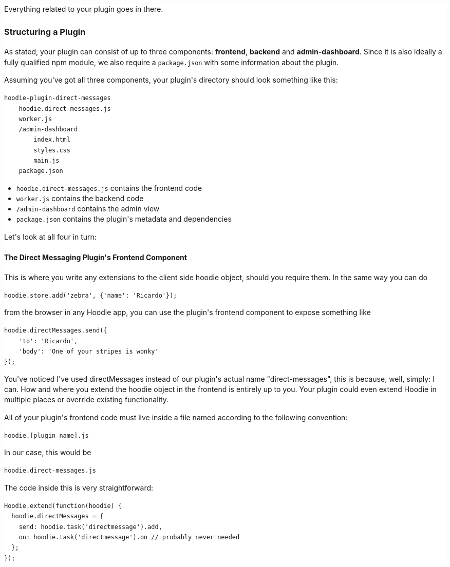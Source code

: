 Everything related to your plugin goes in there.

### Structuring a Plugin

As stated, your plugin can consist of up to three components: __frontend__, __backend__ and __admin-dashboard__. Since it is also ideally a fully qualified npm module, we also require a `package.json` with some information about the plugin.

Assuming you've got all three components, your plugin's directory should look something like this:

    hoodie-plugin-direct-messages
        hoodie.direct-messages.js
        worker.js
        /admin-dashboard
            index.html
            styles.css
            main.js
        package.json

* `hoodie.direct-messages.js` contains the frontend code
* `worker.js` contains the backend code
* `/admin-dashboard` contains the admin view
* `package.json` contains the plugin's metadata and dependencies

Let's look at all four in turn:

#### The Direct Messaging Plugin's Frontend Component

This is where you write any extensions to the client side hoodie object, should you require them. In the same way you can do

    hoodie.store.add('zebra', {'name': 'Ricardo'});

from the browser in any Hoodie app, you can use the plugin's frontend component to expose something like

    hoodie.directMessages.send({
        'to': 'Ricardo',
        'body': 'One of your stripes is wonky'
    });

You've noticed I've used directMessages instead of our plugin's actual name "direct-messages", this is because, well, simply: I can. How and where you extend the hoodie object in the frontend is entirely up to you. Your plugin could even extend Hoodie in multiple places or override existing functionality.

All of your plugin's frontend code must live inside a file named according to the following convention:

    hoodie.[plugin_name].js

In our case, this would be

    hoodie.direct-messages.js

The code inside this is very straightforward:

    Hoodie.extend(function(hoodie) {
      hoodie.directMessages = {
        send: hoodie.task('directmessage').add,
        on: hoodie.task('directmessage').on // probably never needed
      };
    });
